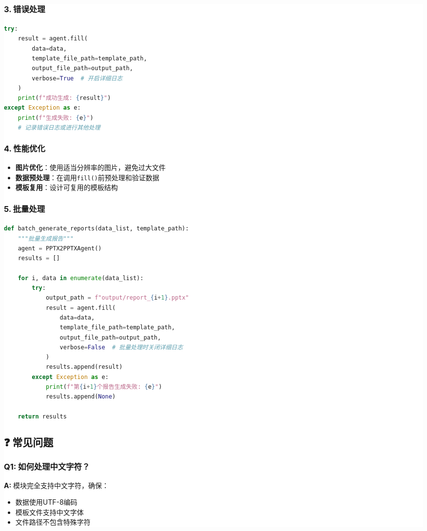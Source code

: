 ### 3. 错误处理

```python
try:
    result = agent.fill(
        data=data,
        template_file_path=template_path,
        output_file_path=output_path,
        verbose=True  # 开启详细日志
    )
    print(f"成功生成: {result}")
except Exception as e:
    print(f"生成失败: {e}")
    # 记录错误日志或进行其他处理
```

### 4. 性能优化

- **图片优化**：使用适当分辨率的图片，避免过大文件
- **数据预处理**：在调用`fill()`前预处理和验证数据
- **模板复用**：设计可复用的模板结构

### 5. 批量处理

```python
def batch_generate_reports(data_list, template_path):
    """批量生成报告"""
    agent = PPTX2PPTXAgent()
    results = []
    
    for i, data in enumerate(data_list):
        try:
            output_path = f"output/report_{i+1}.pptx"
            result = agent.fill(
                data=data,
                template_file_path=template_path,
                output_file_path=output_path,
                verbose=False  # 批量处理时关闭详细日志
            )
            results.append(result)
        except Exception as e:
            print(f"第{i+1}个报告生成失败: {e}")
            results.append(None)
    
    return results
```

## ❓ 常见问题

### Q1: 如何处理中文字符？

**A:** 模块完全支持中文字符，确保：
- 数据使用UTF-8编码
- 模板文件支持中文字体
- 文件路径不包含特殊字符
